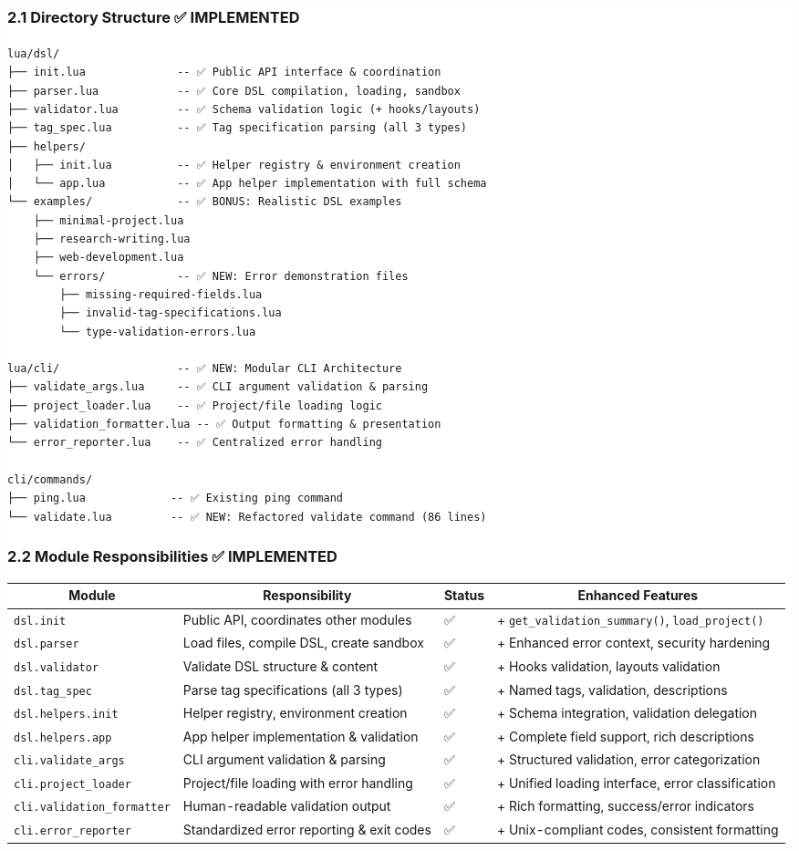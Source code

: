 ### 2.1 Directory Structure ✅ **IMPLEMENTED**

```
lua/dsl/
├── init.lua              -- ✅ Public API interface & coordination
├── parser.lua            -- ✅ Core DSL compilation, loading, sandbox
├── validator.lua         -- ✅ Schema validation logic (+ hooks/layouts)
├── tag_spec.lua          -- ✅ Tag specification parsing (all 3 types)
├── helpers/
│   ├── init.lua          -- ✅ Helper registry & environment creation
│   └── app.lua           -- ✅ App helper implementation with full schema
└── examples/             -- ✅ BONUS: Realistic DSL examples
    ├── minimal-project.lua
    ├── research-writing.lua
    ├── web-development.lua
    └── errors/           -- ✅ NEW: Error demonstration files
        ├── missing-required-fields.lua
        ├── invalid-tag-specifications.lua
        └── type-validation-errors.lua

lua/cli/                  -- ✅ NEW: Modular CLI Architecture
├── validate_args.lua     -- ✅ CLI argument validation & parsing
├── project_loader.lua    -- ✅ Project/file loading logic
├── validation_formatter.lua -- ✅ Output formatting & presentation
└── error_reporter.lua    -- ✅ Centralized error handling

cli/commands/
├── ping.lua             -- ✅ Existing ping command
└── validate.lua         -- ✅ NEW: Refactored validate command (86 lines)
```

### 2.2 Module Responsibilities ✅ **IMPLEMENTED**

| Module | Responsibility | Status | Enhanced Features |
|--------|---------------|---------|-------------------|
| `dsl.init` | Public API, coordinates other modules | ✅ | + `get_validation_summary()`, `load_project()` |
| `dsl.parser` | Load files, compile DSL, create sandbox | ✅ | + Enhanced error context, security hardening |
| `dsl.validator` | Validate DSL structure & content | ✅ | + Hooks validation, layouts validation |
| `dsl.tag_spec` | Parse tag specifications (all 3 types) | ✅ | + Named tags, validation, descriptions |
| `dsl.helpers.init` | Helper registry, environment creation | ✅ | + Schema integration, validation delegation |
| `dsl.helpers.app` | App helper implementation & validation | ✅ | + Complete field support, rich descriptions |
| `cli.validate_args` | CLI argument validation & parsing | ✅ | + Structured validation, error categorization |
| `cli.project_loader` | Project/file loading with error handling | ✅ | + Unified loading interface, error classification |
| `cli.validation_formatter` | Human-readable validation output | ✅ | + Rich formatting, success/error indicators |
| `cli.error_reporter` | Standardized error reporting & exit codes | ✅ | + Unix-compliant codes, consistent formatting |
